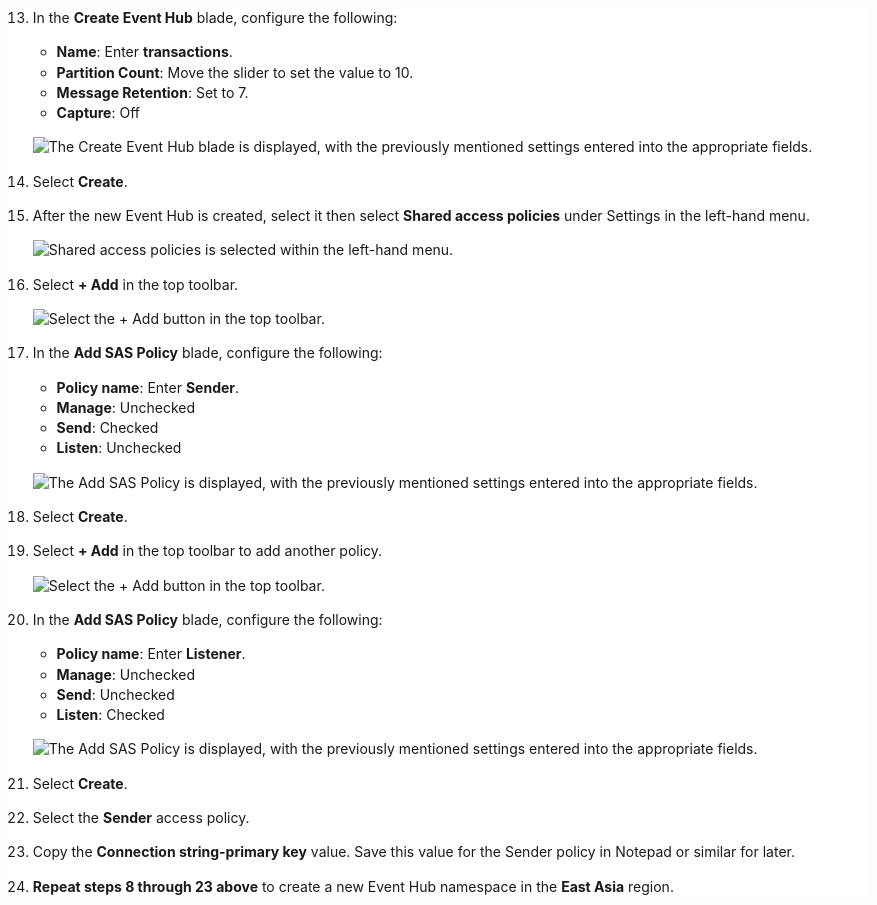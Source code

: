 13. In the **Create Event Hub** blade, configure the following:

    - **Name**: Enter **transactions**.
    - **Partition Count**: Move the slider to set the value to 10.
    - **Message Retention**: Set to 7.
    - **Capture**: Off

    ![The Create Event Hub blade is displayed, with the previously mentioned settings entered into the appropriate fields.](media/create-event-hub-blade-7-day-retention.png 'Create Event Hub')

14. Select **Create**.

15. After the new Event Hub is created, select it then select **Shared access policies** under Settings in the left-hand menu.

    ![Shared access policies is selected within the left-hand menu.](media/select-shared-access-policies.png 'Select Shared access policies')

16. Select **+ Add** in the top toolbar.

    ![Select the + Add button in the top toolbar.](media/add-shared-access-policy.png 'Add Shared Access Policy')

17. In the **Add SAS Policy** blade, configure the following:

    - **Policy name**: Enter **Sender**.
    - **Manage**: Unchecked
    - **Send**: Checked
    - **Listen**: Unchecked

    ![The Add SAS Policy is displayed, with the previously mentioned settings entered into the appropriate fields.](media/add-sas-policy-sender.png 'Add SAS Policy')

18. Select **Create**.

19. Select **+ Add** in the top toolbar to add another policy.

    ![Select the + Add button in the top toolbar.](media/add-shared-access-policy.png 'Add Shared Access Policy')

20. In the **Add SAS Policy** blade, configure the following:

    - **Policy name**: Enter **Listener**.
    - **Manage**: Unchecked
    - **Send**: Unchecked
    - **Listen**: Checked

    ![The Add SAS Policy is displayed, with the previously mentioned settings entered into the appropriate fields.](media/add-sas-policy-listener.png 'Add SAS Policy')

21. Select **Create**.

22. Select the **Sender** access policy.

23. Copy the **Connection string-primary key** value. Save this value for the Sender policy in Notepad or similar for later.

24. **Repeat steps 8 through 23 above** to create a new Event Hub namespace in the **East Asia** region.
